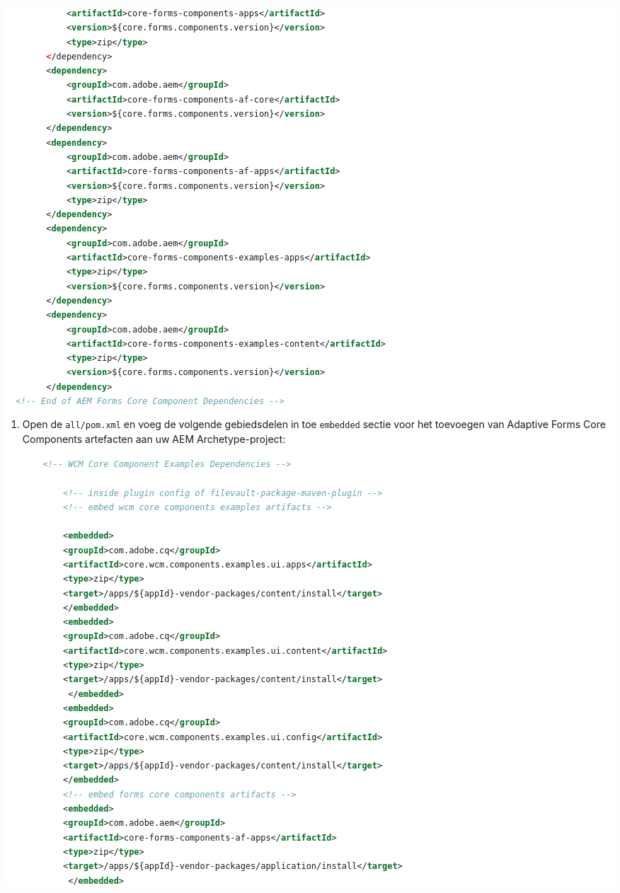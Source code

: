    ```XML
               <artifactId>core-forms-components-apps</artifactId>
               <version>${core.forms.components.version}</version>
               <type>zip</type>
           </dependency>
           <dependency>
               <groupId>com.adobe.aem</groupId>
               <artifactId>core-forms-components-af-core</artifactId>
               <version>${core.forms.components.version}</version>
           </dependency>
           <dependency>
               <groupId>com.adobe.aem</groupId>
               <artifactId>core-forms-components-af-apps</artifactId>
               <version>${core.forms.components.version}</version>
               <type>zip</type>
           </dependency>
           <dependency>
               <groupId>com.adobe.aem</groupId>
               <artifactId>core-forms-components-examples-apps</artifactId>
               <type>zip</type>
               <version>${core.forms.components.version}</version>
           </dependency>
           <dependency>
               <groupId>com.adobe.aem</groupId>
               <artifactId>core-forms-components-examples-content</artifactId>
               <type>zip</type>
               <version>${core.forms.components.version}</version>
           </dependency>
     <!-- End of AEM Forms Core Component Dependencies -->
   ```

1. Open de `all/pom.xml` en voeg de volgende gebiedsdelen in toe `embedded` sectie voor het toevoegen van Adaptive Forms Core Components artefacten aan uw AEM Archetype-project:

   ```XML
       <!-- WCM Core Component Examples Dependencies -->
   
           <!-- inside plugin config of filevault-package-maven-plugin -->  
           <!-- embed wcm core components examples artifacts -->
   
           <embedded>
           <groupId>com.adobe.cq</groupId>
           <artifactId>core.wcm.components.examples.ui.apps</artifactId>
           <type>zip</type>
           <target>/apps/${appId}-vendor-packages/content/install</target>
           </embedded>
           <embedded>
           <groupId>com.adobe.cq</groupId>
           <artifactId>core.wcm.components.examples.ui.content</artifactId>
           <type>zip</type>
           <target>/apps/${appId}-vendor-packages/content/install</target>
            </embedded>
           <embedded>
           <groupId>com.adobe.cq</groupId>
           <artifactId>core.wcm.components.examples.ui.config</artifactId>
           <type>zip</type>
           <target>/apps/${appId}-vendor-packages/content/install</target>
           </embedded>
           <!-- embed forms core components artifacts -->
           <embedded>
           <groupId>com.adobe.aem</groupId>
           <artifactId>core-forms-components-af-apps</artifactId>
           <type>zip</type>
           <target>/apps/${appId}-vendor-packages/application/install</target>
            </embedded>
   ```